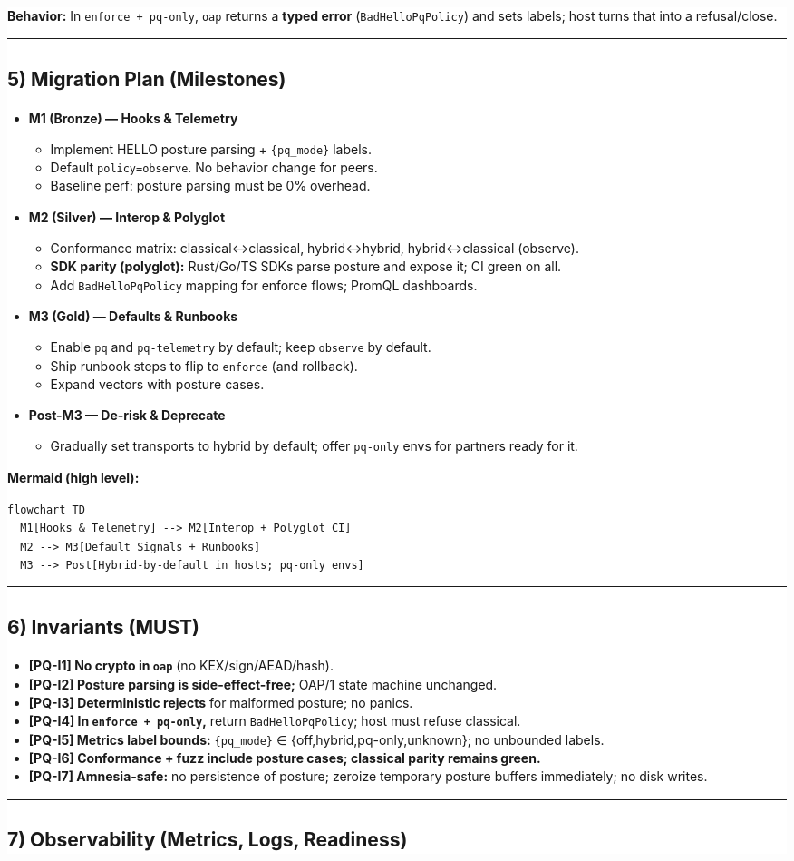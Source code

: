 **Behavior:** In `enforce + pq-only`, `oap` returns a **typed error** (`BadHelloPqPolicy`) and sets labels; host turns that into a refusal/close.

---

## 5) Migration Plan (Milestones)

* **M1 (Bronze) — Hooks & Telemetry**

  * Implement HELLO posture parsing + `{pq_mode}` labels.
  * Default `policy=observe`. No behavior change for peers.
  * Baseline perf: posture parsing must be 0% overhead.

* **M2 (Silver) — Interop & Polyglot**

  * Conformance matrix: classical↔classical, hybrid↔hybrid, hybrid↔classical (observe).
  * **SDK parity (polyglot):** Rust/Go/TS SDKs parse posture and expose it; CI green on all.
  * Add `BadHelloPqPolicy` mapping for enforce flows; PromQL dashboards.

* **M3 (Gold) — Defaults & Runbooks**

  * Enable `pq` and `pq-telemetry` by default; keep `observe` by default.
  * Ship runbook steps to flip to `enforce` (and rollback).
  * Expand vectors with posture cases.

* **Post-M3 — De-risk & Deprecate**

  * Gradually set transports to hybrid by default; offer `pq-only` envs for partners ready for it.

**Mermaid (high level):**

```mermaid
flowchart TD
  M1[Hooks & Telemetry] --> M2[Interop + Polyglot CI]
  M2 --> M3[Default Signals + Runbooks]
  M3 --> Post[Hybrid-by-default in hosts; pq-only envs]
```

---

## 6) Invariants (MUST)

* **[PQ-I1] No crypto in `oap`** (no KEX/sign/AEAD/hash).
* **[PQ-I2] Posture parsing is side-effect-free;** OAP/1 state machine unchanged.
* **[PQ-I3] Deterministic rejects** for malformed posture; no panics.
* **[PQ-I4] In `enforce + pq-only`,** return `BadHelloPqPolicy`; host must refuse classical.
* **[PQ-I5] Metrics label bounds:** `{pq_mode}` ∈ {off,hybrid,pq-only,unknown}; no unbounded labels.
* **[PQ-I6] Conformance + fuzz include posture cases; classical parity remains green.**
* **[PQ-I7] Amnesia-safe:** no persistence of posture; zeroize temporary posture buffers immediately; no disk writes.

---

## 7) Observability (Metrics, Logs, Readiness)

